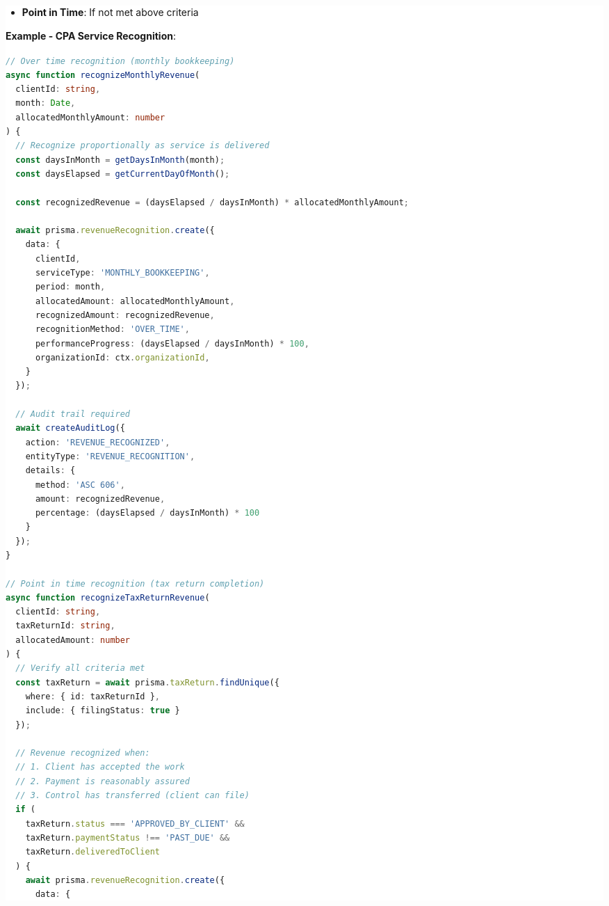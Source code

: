 - **Point in Time**: If not met above criteria

**Example - CPA Service Recognition**:
```typescript
// Over time recognition (monthly bookkeeping)
async function recognizeMonthlyRevenue(
  clientId: string,
  month: Date,
  allocatedMonthlyAmount: number
) {
  // Recognize proportionally as service is delivered
  const daysInMonth = getDaysInMonth(month);
  const daysElapsed = getCurrentDayOfMonth();

  const recognizedRevenue = (daysElapsed / daysInMonth) * allocatedMonthlyAmount;

  await prisma.revenueRecognition.create({
    data: {
      clientId,
      serviceType: 'MONTHLY_BOOKKEEPING',
      period: month,
      allocatedAmount: allocatedMonthlyAmount,
      recognizedAmount: recognizedRevenue,
      recognitionMethod: 'OVER_TIME',
      performanceProgress: (daysElapsed / daysInMonth) * 100,
      organizationId: ctx.organizationId,
    }
  });

  // Audit trail required
  await createAuditLog({
    action: 'REVENUE_RECOGNIZED',
    entityType: 'REVENUE_RECOGNITION',
    details: {
      method: 'ASC 606',
      amount: recognizedRevenue,
      percentage: (daysElapsed / daysInMonth) * 100
    }
  });
}

// Point in time recognition (tax return completion)
async function recognizeTaxReturnRevenue(
  clientId: string,
  taxReturnId: string,
  allocatedAmount: number
) {
  // Verify all criteria met
  const taxReturn = await prisma.taxReturn.findUnique({
    where: { id: taxReturnId },
    include: { filingStatus: true }
  });

  // Revenue recognized when:
  // 1. Client has accepted the work
  // 2. Payment is reasonably assured
  // 3. Control has transferred (client can file)
  if (
    taxReturn.status === 'APPROVED_BY_CLIENT' &&
    taxReturn.paymentStatus !== 'PAST_DUE' &&
    taxReturn.deliveredToClient
  ) {
    await prisma.revenueRecognition.create({
      data: {
```